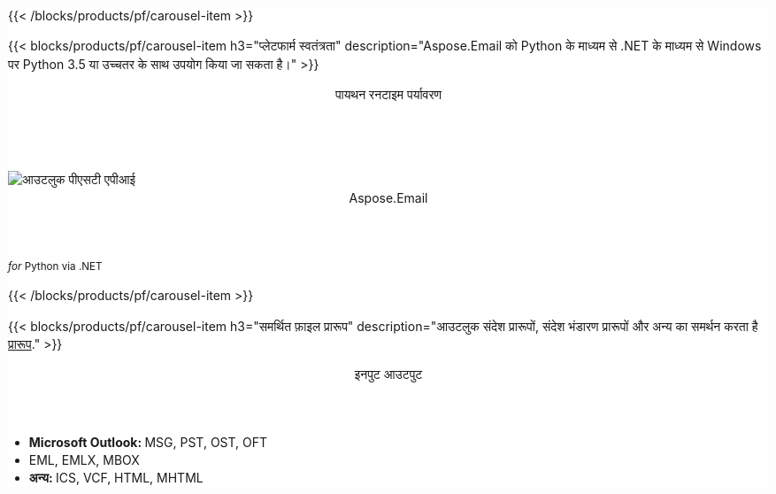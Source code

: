 </div>

{{< /blocks/products/pf/carousel-item >}}

{{< blocks/products/pf/carousel-item h3="प्लेटफार्म स्वतंत्रता" description="Aspose.Email को Python के माध्यम से .NET के माध्यम से Windows पर Python 3.5 या उच्चतर के साथ उपयोग किया जा सकता है।" >}}
<div class="diagram1 d1-python">
 <div class="d1-row">
  <div class="d1-col d1-left">
  </div>
  
  <div class="d1-col d1-right">
   <header>
    <i class="fa fa-cubes">
    </i>
    पायथन रनटाइम पर्यावरण
   </header>
   <br/>
  </div>
  
 </div>
 
 <div class="d1-logo">
  <img width="70" height="75" alt="आउटलुक पीएसटी एपीआई" src="https://www.aspose.cloud/templates/aspose/img/products/email/aspose_email-for-python-net.svg"/>
  <header>
   Aspose.Email
  </header>
  <footer>
   <small>
    <em>
     for
    </em>
    Python via .NET
   </small>
  </footer>
 </div>
 
</div>

{{< /blocks/products/pf/carousel-item >}}

{{< blocks/products/pf/carousel-item h3="समर्थित फ़ाइल प्रारूप" description="आउटलुक संदेश प्रारूपों, संदेश भंडारण प्रारूपों और अन्य का समर्थन करता है [प्रारूप](https://docs.aspose.com/email/net/supported-file-formats/)." >}}
<div class="diagram1 d2 d1-python">
 <div class="d1-row">
  <div class="d1-col d1-left">
   <header>
    <i class="fa fa-arrows-v">
    </i>
    इनपुट आउटपुट
   </header>
   <ul>
    <li>
     <b>
      Microsoft Outlook:
     </b>
     MSG, PST, OST, OFT
    </li>
    <li>
     EML, EMLX, MBOX
    </li>
    <li>
     <b>
      अन्य:
     </b>
     ICS, VCF, HTML, MHTML